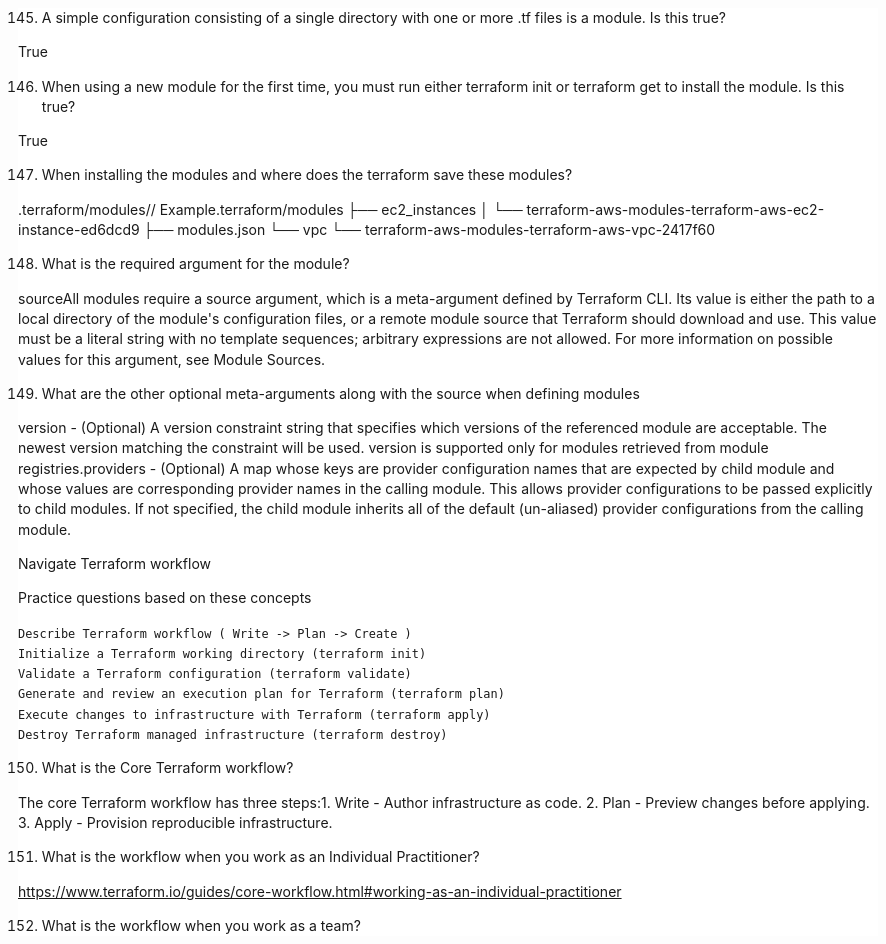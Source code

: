 145. A simple configuration consisting of a single directory with one or more .tf files is a module. Is this true?

True

146. When using a new module for the first time, you must run either terraform init or terraform get to install the module. Is this true?

True

147. When installing the modules and where does the terraform save these modules?

.terraform/modules// Example.terraform/modules
├── ec2_instances
│   └── terraform-aws-modules-terraform-aws-ec2-instance-ed6dcd9
├── modules.json
└── vpc
    └── terraform-aws-modules-terraform-aws-vpc-2417f60

148. What is the required argument for the module?

sourceAll modules require a source argument, which is a meta-argument defined by Terraform CLI. Its value is either the path to a local directory of the module's configuration files, or a remote module source that Terraform should download and use. This value must be a literal string with no template sequences; arbitrary expressions are not allowed. For more information on possible values for this argument, see Module Sources.

149. What are the other optional meta-arguments along with the source when defining modules

version - (Optional) A version constraint string that specifies which versions of the referenced module are acceptable. The newest version matching the constraint will be used. version is supported only for modules retrieved from module registries.providers - (Optional) A map whose keys are provider configuration names that are expected by child module and whose values are corresponding provider names in the calling module. This allows provider configurations to be passed explicitly to child modules. If not specified, the child module inherits all of the default (un-aliased) provider configurations from the calling module.

Navigate Terraform workflow

Practice questions based on these concepts

    Describe Terraform workflow ( Write -> Plan -> Create )
    Initialize a Terraform working directory (terraform init)
    Validate a Terraform configuration (terraform validate)
    Generate and review an execution plan for Terraform (terraform plan)
    Execute changes to infrastructure with Terraform (terraform apply)
    Destroy Terraform managed infrastructure (terraform destroy)

150. What is the Core Terraform workflow?

The core Terraform workflow has three steps:1. Write - Author infrastructure as code.
2. Plan - Preview changes before applying.
3. Apply - Provision reproducible infrastructure.

151. What is the workflow when you work as an Individual Practitioner?

https://www.terraform.io/guides/core-workflow.html#working-as-an-individual-practitioner

152. What is the workflow when you work as a team?

